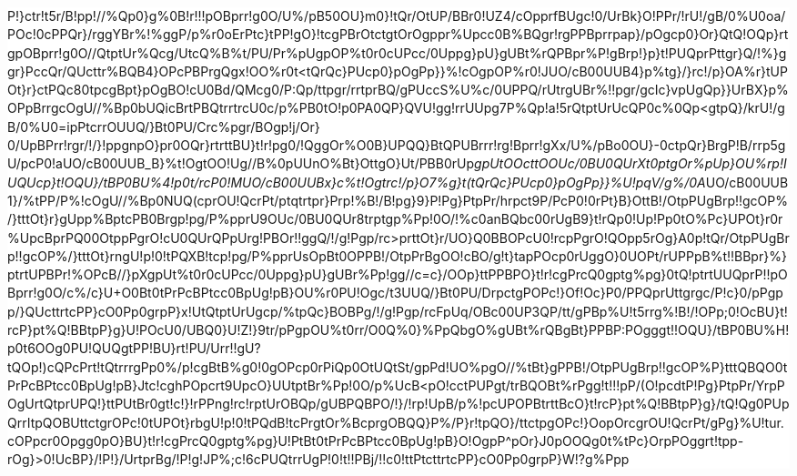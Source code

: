 P!}ctr!t5r/B!pp!//%Qp0}g%0B!r!!!pOBprr!g0O/U%/pB50OU}m0}!tQr/OtUP/BBr0!UZ4/cOpprfBUgc!0/UrBk}O!PPr/!rU!/gB/0%U0oa/POc!0cPPQr}/rggYBr%!%ggP/p%r0oErPtc}tPP!gO}!tcgPBrOtctgtOrOgppr%Upcc0B%BQgr!rgPPBprrpap}/pOgcp0}Or}QtQ!OQp}rtgpOBprr!g0O//QtptUr%Qcg/UtcQ%B%t/PU/Pr%pUgpOP%t0r0cUPcc/0Uppg}pU}gUBt%rQPBpr%P!gBrp!}p}t!PUQprPttgr}Q/!%}ggr}PccQr/QUcttr%BQB4}OPcPBPrgQgx!OO%r0t<tQrQc}PUcp0}pOgPp}}%!cOgpOP%r0!JUO/cB00UUB4}p%tg}/}rc!/p}OA%r}tUPOt}r}ctPQc80tpcgBpt}pOgBO!cU0Bd/QMcg0/P:Qp/ttpgr/rrtprBQ/gPUccS%U%c/0UPPQ/rUtrgUBr%!!pgr/gcIc}vpUgQp}}UrBX}p%OPpBrrgcOgU//%Bp0bUQicBrtPBQtrrtrcU0c/p%PB0tO!p0PA0QP}QVU!gg!rrUUpg7P%Qp!a!5rQtptUrUcQP0c%0Qp<gtpQ}/krU!/gB/0%U0=ipPtcrrOUUQ/}Bt0PU/Crc%pgr/BOgp!j/Or} 0/UpBPrr!rgr/!/}!ppgnpO}pr0OQr}rtrttBU}t!r!pg0/!QggOr%O0B}UPQQ}BtQPUBrrr!rg!Bprr!gXx/U%/pBo0OU}-0ctpQr}BrgP!B/rrp5gU/pcP0!aUO/cB00UUB_B}%t!OgtOO!Ug//B%0pUUnO%Bt}OttgO}Ut/PBB0rUp*gpUtOOcttOOUc/0BU0QUrXt0ptgOr%pUp}OU%rp!IUQUcp}t!OQU}/tBP0BU%4!p0t/rcP0!MUO/cB00UUBx}c%t!Ogtrc!/p}O7%g}t(tQrQc}PUcp0}pOgPp}}%U!pqV/g%/0A*UO/cB00UUB1}/%tPP/P%!cOgU//%Bp0NUQ(cprOU!QcrPt/ptqtrtpr}Prp!%B!/B!pg}9}P!Pg}PtpPr/hrpct9P/PcP0!0rPt}B}OttB!/OtpPUgBrp!!gcOP%/}tttOt}r}gUpp%BptcPB0Brgp!pg/P%pprU9OUc/0BU0QUr8trptgp%Pp!0O/!%c0anBQbc00rUgB9}t!rQp0!Up!Pp0tO%Pc}UPOt}r0r%UpcBprPQ00OtppPgrO!cU0QUrQPpUrg!PBOr!!ggQ/!/g!Pgp/rc>prttOt}r/UO}Q0BBOPcU0!rcpPgrO!QOpp5rOg}A0p!tQr/OtpPUgBrp!!gcOP%/}tttOt}rngU!p!0!tPQXB!tcp!pg/P%pprUsOpBt0OPPB!/OtpPrBgOO!cBO/g!t}tapPOcp0rUggO}0UOPt/rUPPpB%t!!BBpr}%}ptrtUPBPr!%OPcB//}pXgpUt%t0r0cUPcc/0Uppg}pU}gUBr%Pp!gg//c=c}/OOp}ttPPBPO}t!r!cgPrcQ0gptg%pg}0tQ!ptrtUUQprP!!pOBprr!g0O/c%/c}U+O0Bt0tPrPcBPtcc0BpUg!pB}OU%r0PU!Ogc/t3UUQ/}Bt0PU/DrpctgPOPc!}Of!Oc}P0/PPQprUttgrgc/P!c}0/pPgpp/}QUcttrtcPP}cO0Pp0grpP}x!UtQtptUrUgcp/%tpQc}BOBPg/!/g!Pgp/rcFpUq/OBc00UP3QP/tt/gPBp%U!t5rrg%!B!/!OPp;0!OcBU}t!rcP}pt%Q!BBtpP}g}U!POcU0/UBQ0}U!Z!}9tr/pPgpOU%t0rr/O0Q%0}%PpQbgO%gUBt%rQBgBt}PPBP:POgggt!!OQU}/tBP0BU%H!p0t6OOg0PU!QUQgtPP!BU}rt!PU/Urr!!gU?tQOp!)cQPcPrt!tQtrrrgPp0%/p!cgBtB%g0!0gOPcp0rPiQp0OtUQtSt/gpPd!UO%pgO//%tBt}gPPB!/OtpPUgBrp!!gcOP%P}tttQBQO0tPrPcBPtcc0BpUg!pB}Jtc!cghPOpcrt9UpcO}UUtptBr%Pp!0O/p%UcB<pO!cctPUPgt/trBQOBt%rPgg!t!!!pP/(O!pcdtP!Pg}PtpPr/YrpPOgUrtQtprUPQ!}ttPUtBr0gt!c!}!rPPng!rc!rptUrOBQp/gUBPQBPO/!}/!rp!UpB/p%!pcUPOPBtrttBcO}t!rcP}pt%Q!BBtpP}g}/tQ!Qg0PUpQrrItpQOBUttctgrOPc!0tUPOt}rbgU!p!0!tPQdB!tcPrgtOr%BcprgOBQQ}P%/P}r!tpQO}/ttctpgOPc!}OopOrcgrOU!QcrPt/gPg}%U!tur.cOPpcr0Opgg0pO}BU}t!r!cgPrcQ0gptg%pg}U!PtBt0tPrPcBPtcc0BpUg!pB}O!OgpP^pOr}J0pOOQg0t%tPc}OrpPOggrt!tpp-rOg}>0!UcBP}/!P!}/UrtprBg/!P!g!JP%;c!6cPUQtrrUgP!0!t!!PBj/!!c0!ttPtcttrtcPP}cO0Pp0grpP}W!?g%Ppp